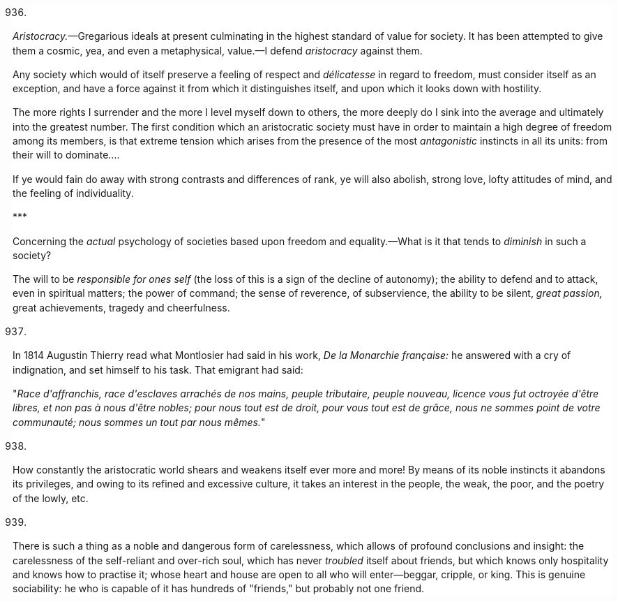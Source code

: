 
936.

*Aristocracy.*—Gregarious ideals at present culminating in the highest standard of value for society. It has been attempted to give them a cosmic, yea, and even a metaphysical, value.—I defend *aristocracy* against them.

Any society which would of itself preserve a feeling of respect and *délicatesse* in regard to freedom, must consider itself as an exception, and have a force against it from which it distinguishes itself, and upon which it looks down with hostility.

The more rights I surrender and the more I level myself down to others, the more deeply do I sink into the average and ultimately into the greatest number. The first condition which an aristocratic society must have in order to maintain a high degree of freedom among its members, is that extreme tension which arises from the presence of the most *antagonistic* instincts in all its units: from their will to dominate....

If ye would fain do away with strong contrasts and differences of rank, ye will also abolish, strong love, lofty attitudes of mind, and the feeling of individuality.

\*\*\*

Concerning the *actual* psychology of societies based upon freedom and equality.—What is it that tends to *diminish* in such a society?

The will to be *responsible for ones self* \(the loss of this is a sign of the decline of autonomy\); the ability to defend and to attack, even in spiritual matters; the power of command; the sense of reverence, of subservience, the ability to be silent, *great passion,* great achievements, tragedy and cheerfulness.



937.

In 1814 Augustin Thierry read what Montlosier had said in his work, *De la Monarchie française:* he answered with a cry of indignation, and set himself to his task. That emigrant had said:

"*Race d'affranchis, race d'esclaves arrachés de nos mains, peuple tributaire, peuple nouveau, licence vous fut octroyée d'être libres, et non pas à nous d'être nobles; pour nous tout est de droit, pour vous tout est de grâce, nous ne sommes point de votre communauté; nous sommes un tout par nous mêmes.*"



938.

How constantly the aristocratic world shears and weakens itself ever more and more\! By means of its noble instincts it abandons its privileges, and owing to its refined and excessive culture, it takes an interest in the people, the weak, the poor, and the poetry of the lowly, etc.



939.

There is such a thing as a noble and dangerous form of carelessness, which allows of profound conclusions and insight: the carelessness of the self-reliant and over-rich soul, which has never *troubled* itself about friends, but which knows only hospitality and knows how to practise it; whose heart and house are open to all who will enter—beggar, cripple, or king. This is genuine sociability: he who is capable of it has hundreds of "friends," but probably not one friend.

